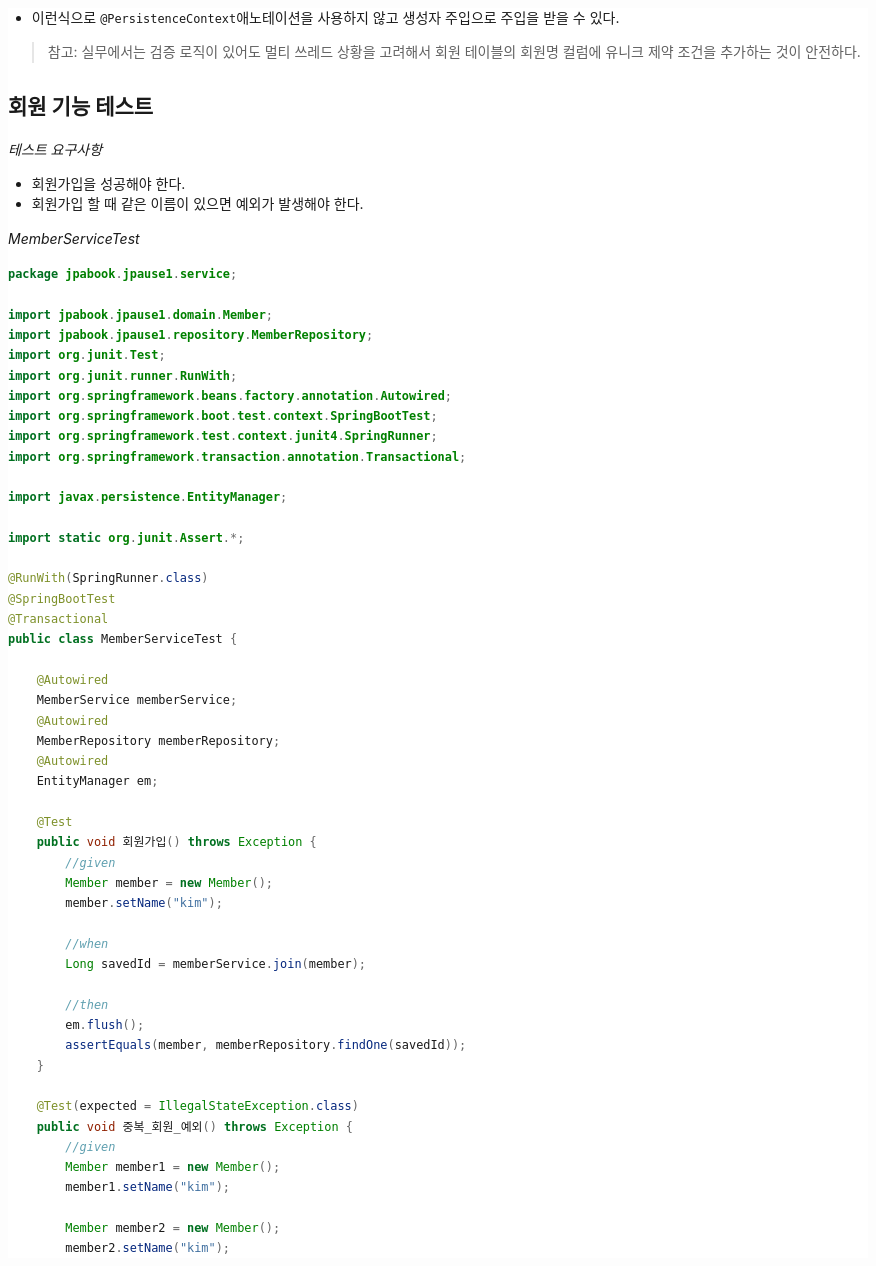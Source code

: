- 이런식으로 `@PersistenceContext`애노테이션을 사용하지 않고 생성자 주입으로 주입을 받을 수 있다.

> 참고: 실무에서는 검증 로직이 있어도 멀티 쓰레드 상황을 고려해서 회원 테이블의 회원명 컬럼에 유니크 제약 조건을 추가하는 것이 안전하다.
>

## 회원 기능 테스트

*테스트 요구사항*

- 회원가입을 성공해야 한다.
- 회원가입 할 때 같은 이름이 있으면 예외가 발생해야 한다.

*MemberServiceTest*

```java
package jpabook.jpause1.service;

import jpabook.jpause1.domain.Member;
import jpabook.jpause1.repository.MemberRepository;
import org.junit.Test;
import org.junit.runner.RunWith;
import org.springframework.beans.factory.annotation.Autowired;
import org.springframework.boot.test.context.SpringBootTest;
import org.springframework.test.context.junit4.SpringRunner;
import org.springframework.transaction.annotation.Transactional;

import javax.persistence.EntityManager;

import static org.junit.Assert.*;

@RunWith(SpringRunner.class)
@SpringBootTest
@Transactional
public class MemberServiceTest {

    @Autowired
    MemberService memberService;
    @Autowired
    MemberRepository memberRepository;
    @Autowired
    EntityManager em;

    @Test
    public void 회원가입() throws Exception {
        //given
        Member member = new Member();
        member.setName("kim");

        //when
        Long savedId = memberService.join(member);

        //then
        em.flush();
        assertEquals(member, memberRepository.findOne(savedId));
    }

    @Test(expected = IllegalStateException.class)
    public void 중복_회원_예외() throws Exception {
        //given
        Member member1 = new Member();
        member1.setName("kim");

        Member member2 = new Member();
        member2.setName("kim");

```